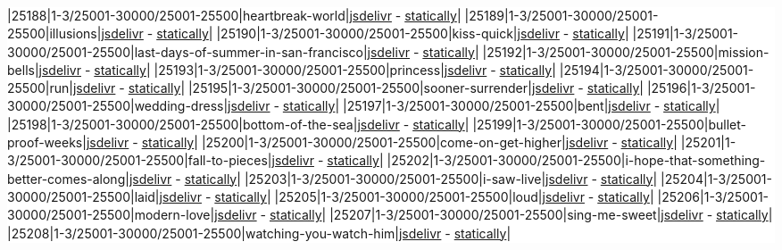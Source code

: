 |25188|1-3/25001-30000/25001-25500|heartbreak-world|[jsdelivr](https://cdn.jsdelivr.net/gh/dbchord/png-c-1280x720_1-3/25001-30000/25001-25500/heartbreak-world.png) - [statically](https://cdn.statically.io/gh/dbchord/png-c-1280x720_1-3/img/25001-30000/25001-25500/heartbreak-world.png)|
|25189|1-3/25001-30000/25001-25500|illusions|[jsdelivr](https://cdn.jsdelivr.net/gh/dbchord/png-c-1280x720_1-3/25001-30000/25001-25500/illusions.png) - [statically](https://cdn.statically.io/gh/dbchord/png-c-1280x720_1-3/img/25001-30000/25001-25500/illusions.png)|
|25190|1-3/25001-30000/25001-25500|kiss-quick|[jsdelivr](https://cdn.jsdelivr.net/gh/dbchord/png-c-1280x720_1-3/25001-30000/25001-25500/kiss-quick.png) - [statically](https://cdn.statically.io/gh/dbchord/png-c-1280x720_1-3/img/25001-30000/25001-25500/kiss-quick.png)|
|25191|1-3/25001-30000/25001-25500|last-days-of-summer-in-san-francisco|[jsdelivr](https://cdn.jsdelivr.net/gh/dbchord/png-c-1280x720_1-3/25001-30000/25001-25500/last-days-of-summer-in-san-francisco.png) - [statically](https://cdn.statically.io/gh/dbchord/png-c-1280x720_1-3/img/25001-30000/25001-25500/last-days-of-summer-in-san-francisco.png)|
|25192|1-3/25001-30000/25001-25500|mission-bells|[jsdelivr](https://cdn.jsdelivr.net/gh/dbchord/png-c-1280x720_1-3/25001-30000/25001-25500/mission-bells.png) - [statically](https://cdn.statically.io/gh/dbchord/png-c-1280x720_1-3/img/25001-30000/25001-25500/mission-bells.png)|
|25193|1-3/25001-30000/25001-25500|princess|[jsdelivr](https://cdn.jsdelivr.net/gh/dbchord/png-c-1280x720_1-3/25001-30000/25001-25500/princess.png) - [statically](https://cdn.statically.io/gh/dbchord/png-c-1280x720_1-3/img/25001-30000/25001-25500/princess.png)|
|25194|1-3/25001-30000/25001-25500|run|[jsdelivr](https://cdn.jsdelivr.net/gh/dbchord/png-c-1280x720_1-3/25001-30000/25001-25500/run.png) - [statically](https://cdn.statically.io/gh/dbchord/png-c-1280x720_1-3/img/25001-30000/25001-25500/run.png)|
|25195|1-3/25001-30000/25001-25500|sooner-surrender|[jsdelivr](https://cdn.jsdelivr.net/gh/dbchord/png-c-1280x720_1-3/25001-30000/25001-25500/sooner-surrender.png) - [statically](https://cdn.statically.io/gh/dbchord/png-c-1280x720_1-3/img/25001-30000/25001-25500/sooner-surrender.png)|
|25196|1-3/25001-30000/25001-25500|wedding-dress|[jsdelivr](https://cdn.jsdelivr.net/gh/dbchord/png-c-1280x720_1-3/25001-30000/25001-25500/wedding-dress.png) - [statically](https://cdn.statically.io/gh/dbchord/png-c-1280x720_1-3/img/25001-30000/25001-25500/wedding-dress.png)|
|25197|1-3/25001-30000/25001-25500|bent|[jsdelivr](https://cdn.jsdelivr.net/gh/dbchord/png-c-1280x720_1-3/25001-30000/25001-25500/bent.png) - [statically](https://cdn.statically.io/gh/dbchord/png-c-1280x720_1-3/img/25001-30000/25001-25500/bent.png)|
|25198|1-3/25001-30000/25001-25500|bottom-of-the-sea|[jsdelivr](https://cdn.jsdelivr.net/gh/dbchord/png-c-1280x720_1-3/25001-30000/25001-25500/bottom-of-the-sea.png) - [statically](https://cdn.statically.io/gh/dbchord/png-c-1280x720_1-3/img/25001-30000/25001-25500/bottom-of-the-sea.png)|
|25199|1-3/25001-30000/25001-25500|bullet-proof-weeks|[jsdelivr](https://cdn.jsdelivr.net/gh/dbchord/png-c-1280x720_1-3/25001-30000/25001-25500/bullet-proof-weeks.png) - [statically](https://cdn.statically.io/gh/dbchord/png-c-1280x720_1-3/img/25001-30000/25001-25500/bullet-proof-weeks.png)|
|25200|1-3/25001-30000/25001-25500|come-on-get-higher|[jsdelivr](https://cdn.jsdelivr.net/gh/dbchord/png-c-1280x720_1-3/25001-30000/25001-25500/come-on-get-higher.png) - [statically](https://cdn.statically.io/gh/dbchord/png-c-1280x720_1-3/img/25001-30000/25001-25500/come-on-get-higher.png)|
|25201|1-3/25001-30000/25001-25500|fall-to-pieces|[jsdelivr](https://cdn.jsdelivr.net/gh/dbchord/png-c-1280x720_1-3/25001-30000/25001-25500/fall-to-pieces.png) - [statically](https://cdn.statically.io/gh/dbchord/png-c-1280x720_1-3/img/25001-30000/25001-25500/fall-to-pieces.png)|
|25202|1-3/25001-30000/25001-25500|i-hope-that-something-better-comes-along|[jsdelivr](https://cdn.jsdelivr.net/gh/dbchord/png-c-1280x720_1-3/25001-30000/25001-25500/i-hope-that-something-better-comes-along.png) - [statically](https://cdn.statically.io/gh/dbchord/png-c-1280x720_1-3/img/25001-30000/25001-25500/i-hope-that-something-better-comes-along.png)|
|25203|1-3/25001-30000/25001-25500|i-saw-live|[jsdelivr](https://cdn.jsdelivr.net/gh/dbchord/png-c-1280x720_1-3/25001-30000/25001-25500/i-saw-live.png) - [statically](https://cdn.statically.io/gh/dbchord/png-c-1280x720_1-3/img/25001-30000/25001-25500/i-saw-live.png)|
|25204|1-3/25001-30000/25001-25500|laid|[jsdelivr](https://cdn.jsdelivr.net/gh/dbchord/png-c-1280x720_1-3/25001-30000/25001-25500/laid.png) - [statically](https://cdn.statically.io/gh/dbchord/png-c-1280x720_1-3/img/25001-30000/25001-25500/laid.png)|
|25205|1-3/25001-30000/25001-25500|loud|[jsdelivr](https://cdn.jsdelivr.net/gh/dbchord/png-c-1280x720_1-3/25001-30000/25001-25500/loud.png) - [statically](https://cdn.statically.io/gh/dbchord/png-c-1280x720_1-3/img/25001-30000/25001-25500/loud.png)|
|25206|1-3/25001-30000/25001-25500|modern-love|[jsdelivr](https://cdn.jsdelivr.net/gh/dbchord/png-c-1280x720_1-3/25001-30000/25001-25500/modern-love.png) - [statically](https://cdn.statically.io/gh/dbchord/png-c-1280x720_1-3/img/25001-30000/25001-25500/modern-love.png)|
|25207|1-3/25001-30000/25001-25500|sing-me-sweet|[jsdelivr](https://cdn.jsdelivr.net/gh/dbchord/png-c-1280x720_1-3/25001-30000/25001-25500/sing-me-sweet.png) - [statically](https://cdn.statically.io/gh/dbchord/png-c-1280x720_1-3/img/25001-30000/25001-25500/sing-me-sweet.png)|
|25208|1-3/25001-30000/25001-25500|watching-you-watch-him|[jsdelivr](https://cdn.jsdelivr.net/gh/dbchord/png-c-1280x720_1-3/25001-30000/25001-25500/watching-you-watch-him.png) - [statically](https://cdn.statically.io/gh/dbchord/png-c-1280x720_1-3/img/25001-30000/25001-25500/watching-you-watch-him.png)|